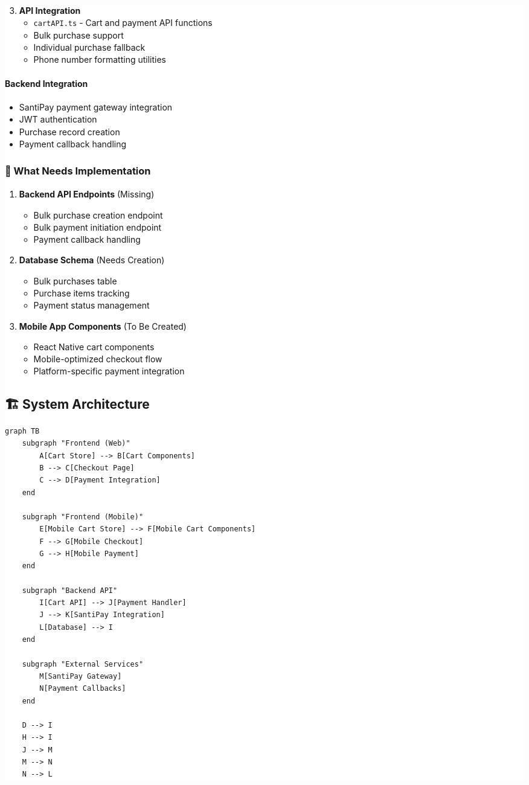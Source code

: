 3. **API Integration**
   - `cartAPI.ts` - Cart and payment API functions
   - Bulk purchase support
   - Individual purchase fallback
   - Phone number formatting utilities

#### Backend Integration

- SantiPay payment gateway integration
- JWT authentication
- Purchase record creation
- Payment callback handling

### 🔧 What Needs Implementation

1. **Backend API Endpoints** (Missing)
   - Bulk purchase creation endpoint
   - Bulk payment initiation endpoint
   - Payment callback handling

2. **Database Schema** (Needs Creation)
   - Bulk purchases table
   - Purchase items tracking
   - Payment status management

3. **Mobile App Components** (To Be Created)
   - React Native cart components
   - Mobile-optimized checkout flow
   - Platform-specific payment integration

## 🏗️ System Architecture

```mermaid
graph TB
    subgraph "Frontend (Web)"
        A[Cart Store] --> B[Cart Components]
        B --> C[Checkout Page]
        C --> D[Payment Integration]
    end

    subgraph "Frontend (Mobile)"
        E[Mobile Cart Store] --> F[Mobile Cart Components]
        F --> G[Mobile Checkout]
        G --> H[Mobile Payment]
    end

    subgraph "Backend API"
        I[Cart API] --> J[Payment Handler]
        J --> K[SantiPay Integration]
        L[Database] --> I
    end

    subgraph "External Services"
        M[SantiPay Gateway]
        N[Payment Callbacks]
    end

    D --> I
    H --> I
    J --> M
    M --> N
    N --> L
```
